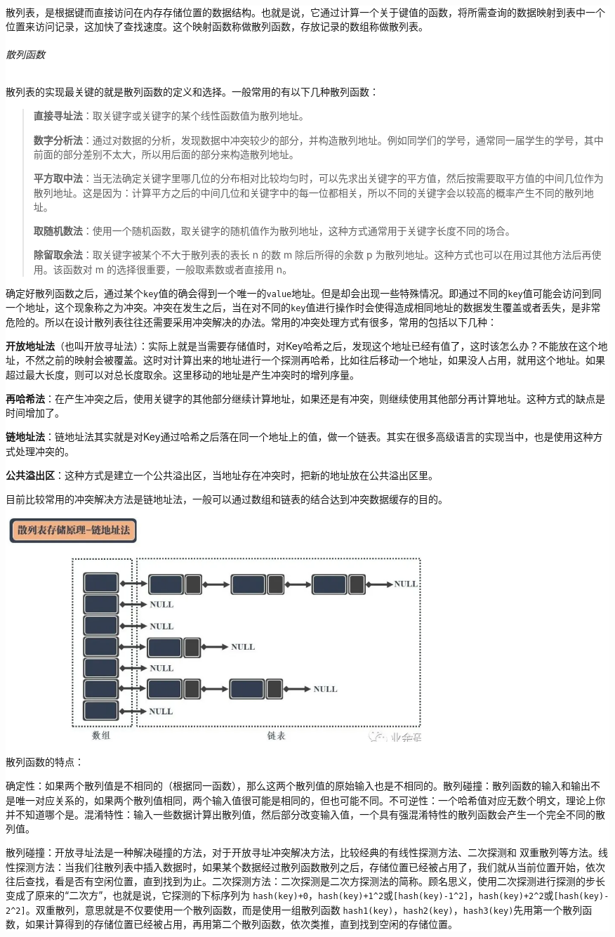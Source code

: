 散列表，是根据键而直接访问在内存存储位置的数据结构。也就是说，它通过计算一个关于键值的函数，将所需查询的数据映射到表中一个位置来访问记录，这加快了查找速度。这个映射函数称做散列函数，存放记录的数组称做散列表。

###### 散列函数

散列表的实现最关键的就是散列函数的定义和选择。一般常用的有以下几种散列函数：

> **直接寻址法**：取关键字或关键字的某个线性函数值为散列地址。
>
> **数字分析法**：通过对数据的分析，发现数据中冲突较少的部分，并构造散列地址。例如同学们的学号，通常同一届学生的学号，其中前面的部分差别不太大，所以用后面的部分来构造散列地址。
>
> **平方取中法**：当无法确定关键字里哪几位的分布相对比较均匀时，可以先求出关键字的平方值，然后按需要取平方值的中间几位作为散列地址。这是因为：计算平方之后的中间几位和关键字中的每一位都相关，所以不同的关键字会以较高的概率产生不同的散列地址。
>
> **取随机数法**：使用一个随机函数，取关键字的随机值作为散列地址，这种方式通常用于关键字长度不同的场合。
>
> **除留取余法**：取关键字被某个不大于散列表的表长 n 的数 m 除后所得的余数 p 为散列地址。这种方式也可以在用过其他方法后再使用。该函数对 m 的选择很重要，一般取素数或者直接用 n。

确定好散列函数之后，通过某个`key`值的确会得到一个唯一的`value`地址。但是却会出现一些特殊情况。即通过不同的`key`值可能会访问到同一个地址，这个现象称之为冲突。冲突在发生之后，当在对不同的`key`值进行操作时会使得造成相同地址的数据发生覆盖或者丢失，是非常危险的。所以在设计散列表往往还需要采用冲突解决的办法。常用的冲突处理方式有很多，常用的包括以下几种：

**开放地址法**（也叫开放寻址法）：实际上就是当需要存储值时，对Key哈希之后，发现这个地址已经有值了，这时该怎么办？不能放在这个地址，不然之前的映射会被覆盖。这时对计算出来的地址进行一个探测再哈希，比如往后移动一个地址，如果没人占用，就用这个地址。如果超过最大长度，则可以对总长度取余。这里移动的地址是产生冲突时的增列序量。

**再哈希法**：在产生冲突之后，使用关键字的其他部分继续计算地址，如果还是有冲突，则继续使用其他部分再计算地址。这种方式的缺点是时间增加了。

**链地址法**：链地址法其实就是对Key通过哈希之后落在同一个地址上的值，做一个链表。其实在很多高级语言的实现当中，也是使用这种方式处理冲突的。

**公共溢出区**：这种方式是建立一个公共溢出区，当地址存在冲突时，把新的地址放在公共溢出区里。

目前比较常用的冲突解决方法是链地址法，一般可以通过数组和链表的结合达到冲突数据缓存的目的。

![](./picture/1/258.png)

散列函数的特点：

确定性：如果两个散列值是不相同的（根据同一函数），那么这两个散列值的原始输入也是不相同的。散列碰撞：散列函数的输入和输出不是唯一对应关系的，如果两个散列值相同，两个输入值很可能是相同的，但也可能不同。不可逆性：一个哈希值对应无数个明文，理论上你并不知道哪个是。混淆特性：输入一些数据计算出散列值，然后部分改变输入值，一个具有强混淆特性的散列函数会产生一个完全不同的散列值。

散列碰撞：开放寻址法是一种解决碰撞的方法，对于开放寻址冲突解决方法，比较经典的有线性探测方法、二次探测和 双重散列等方法。线性探测方法：当我们往散列表中插入数据时，如果某个数据经过散列函数散列之后，存储位置已经被占用了，我们就从当前位置开始，依次往后查找，看是否有空闲位置，直到找到为止。二次探测方法：二次探测是二次方探测法的简称。顾名思义，使用二次探测进行探测的步长变成了原来的“二次方”，也就是说，它探测的下标序列为 `hash(key)+0`，`hash(key)+1^2`或`[hash(key)-1^2]`，`hash(key)+2^2`或`[hash(key)-2^2]`。双重散列，意思就是不仅要使用一个散列函数，而是使用一组散列函数 `hash1(key)`，`hash2(key)`，`hash3(key)`先用第一个散列函数，如果计算得到的存储位置已经被占用，再用第二个散列函数，依次类推，直到找到空闲的存储位置。
